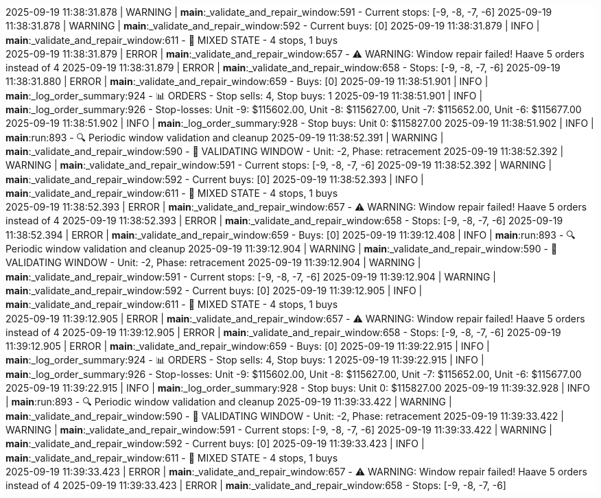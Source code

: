 2025-09-19 11:38:31.878 | WARNING  | __main__:_validate_and_repair_window:591 -    Current stops: [-9, -8, -7, -6]
2025-09-19 11:38:31.878 | WARNING  | __main__:_validate_and_repair_window:592 -    Current buys: [0]
2025-09-19 11:38:31.879 | INFO     | __main__:_validate_and_repair_window:611 - 🔄 MIXED STATE - 4 stops, 1 buys    
2025-09-19 11:38:31.879 | ERROR    | __main__:_validate_and_repair_window:657 - ⚠️ WARNING: Window repair failed! Haave 5 orders instead of 4
2025-09-19 11:38:31.879 | ERROR    | __main__:_validate_and_repair_window:658 -    Stops: [-9, -8, -7, -6]
2025-09-19 11:38:31.880 | ERROR    | __main__:_validate_and_repair_window:659 -    Buys: [0]
2025-09-19 11:38:51.901 | INFO     | __main__:_log_order_summary:924 - 📊 ORDERS - Stop sells: 4, Stop buys: 1
2025-09-19 11:38:51.901 | INFO     | __main__:_log_order_summary:926 -    Stop-losses: Unit -9: $115602.00, Unit -8: $115627.00, Unit -7: $115652.00, Unit -6: $115677.00
2025-09-19 11:38:51.902 | INFO     | __main__:_log_order_summary:928 -    Stop buys: Unit 0: $115827.00
2025-09-19 11:38:51.902 | INFO     | __main__:run:893 - 🔍 Periodic window validation and cleanup
2025-09-19 11:38:52.391 | WARNING  | __main__:_validate_and_repair_window:590 - 🔧 VALIDATING WINDOW - Unit: -2, Phase: retracement
2025-09-19 11:38:52.392 | WARNING  | __main__:_validate_and_repair_window:591 -    Current stops: [-9, -8, -7, -6]
2025-09-19 11:38:52.392 | WARNING  | __main__:_validate_and_repair_window:592 -    Current buys: [0]
2025-09-19 11:38:52.393 | INFO     | __main__:_validate_and_repair_window:611 - 🔄 MIXED STATE - 4 stops, 1 buys    
2025-09-19 11:38:52.393 | ERROR    | __main__:_validate_and_repair_window:657 - ⚠️ WARNING: Window repair failed! Haave 5 orders instead of 4
2025-09-19 11:38:52.393 | ERROR    | __main__:_validate_and_repair_window:658 -    Stops: [-9, -8, -7, -6]
2025-09-19 11:38:52.394 | ERROR    | __main__:_validate_and_repair_window:659 -    Buys: [0]
2025-09-19 11:39:12.408 | INFO     | __main__:run:893 - 🔍 Periodic window validation and cleanup
2025-09-19 11:39:12.904 | WARNING  | __main__:_validate_and_repair_window:590 - 🔧 VALIDATING WINDOW - Unit: -2, Phase: retracement
2025-09-19 11:39:12.904 | WARNING  | __main__:_validate_and_repair_window:591 -    Current stops: [-9, -8, -7, -6]
2025-09-19 11:39:12.904 | WARNING  | __main__:_validate_and_repair_window:592 -    Current buys: [0]
2025-09-19 11:39:12.905 | INFO     | __main__:_validate_and_repair_window:611 - 🔄 MIXED STATE - 4 stops, 1 buys    
2025-09-19 11:39:12.905 | ERROR    | __main__:_validate_and_repair_window:657 - ⚠️ WARNING: Window repair failed! Haave 5 orders instead of 4
2025-09-19 11:39:12.905 | ERROR    | __main__:_validate_and_repair_window:658 -    Stops: [-9, -8, -7, -6]
2025-09-19 11:39:12.905 | ERROR    | __main__:_validate_and_repair_window:659 -    Buys: [0]
2025-09-19 11:39:22.915 | INFO     | __main__:_log_order_summary:924 - 📊 ORDERS - Stop sells: 4, Stop buys: 1
2025-09-19 11:39:22.915 | INFO     | __main__:_log_order_summary:926 -    Stop-losses: Unit -9: $115602.00, Unit -8: $115627.00, Unit -7: $115652.00, Unit -6: $115677.00
2025-09-19 11:39:22.915 | INFO     | __main__:_log_order_summary:928 -    Stop buys: Unit 0: $115827.00
2025-09-19 11:39:32.928 | INFO     | __main__:run:893 - 🔍 Periodic window validation and cleanup
2025-09-19 11:39:33.422 | WARNING  | __main__:_validate_and_repair_window:590 - 🔧 VALIDATING WINDOW - Unit: -2, Phase: retracement
2025-09-19 11:39:33.422 | WARNING  | __main__:_validate_and_repair_window:591 -    Current stops: [-9, -8, -7, -6]
2025-09-19 11:39:33.422 | WARNING  | __main__:_validate_and_repair_window:592 -    Current buys: [0]
2025-09-19 11:39:33.423 | INFO     | __main__:_validate_and_repair_window:611 - 🔄 MIXED STATE - 4 stops, 1 buys    
2025-09-19 11:39:33.423 | ERROR    | __main__:_validate_and_repair_window:657 - ⚠️ WARNING: Window repair failed! Haave 5 orders instead of 4
2025-09-19 11:39:33.423 | ERROR    | __main__:_validate_and_repair_window:658 -    Stops: [-9, -8, -7, -6]